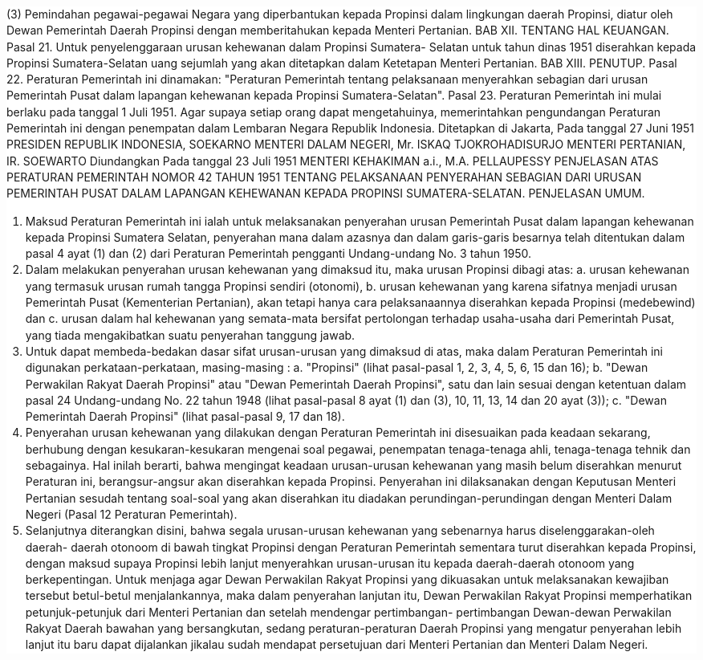 (3) Pemindahan pegawai-pegawai Negara yang diperbantukan kepada Propinsi dalam lingkungan daerah Propinsi, diatur oleh Dewan Pemerintah Daerah Propinsi dengan memberitahukan kepada Menteri Pertanian. BAB XII. TENTANG HAL KEUANGAN. Pasal 21. Untuk penyelenggaraan urusan kehewanan dalam Propinsi Sumatera- Selatan untuk tahun dinas 1951 diserahkan kepada Propinsi Sumatera-Selatan uang sejumlah yang akan ditetapkan dalam Ketetapan Menteri Pertanian. BAB XIII. PENUTUP. Pasal 22. Peraturan Pemerintah ini dinamakan: "Peraturan Pemerintah tentang pelaksanaan menyerahkan sebagian dari urusan Pemerintah Pusat dalam lapangan kehewanan kepada Propinsi Sumatera-Selatan". Pasal 23. Peraturan Pemerintah ini mulai berlaku pada tanggal 1 Juli 1951. Agar supaya setiap orang dapat mengetahuinya, memerintahkan pengundangan Peraturan Pemerintah ini dengan penempatan dalam Lembaran Negara Republik Indonesia. Ditetapkan di Jakarta, Pada tanggal 27 Juni 1951 PRESIDEN REPUBLIK INDONESIA, SOEKARNO MENTERI DALAM NEGERI, Mr. ISKAQ TJOKROHADISURJO MENTERI PERTANIAN, IR. SOEWARTO Diundangkan Pada tanggal 23 Juli 1951 MENTERI KEHAKIMAN a.i., M.A. PELLAUPESSY PENJELASAN ATAS PERATURAN PEMERINTAH NOMOR 42 TAHUN 1951 TENTANG PELAKSANAAN PENYERAHAN SEBAGIAN DARI URUSAN PEMERINTAH PUSAT DALAM LAPANGAN KEHEWANAN KEPADA PROPINSI SUMATERA-SELATAN. PENJELASAN UMUM.
1. Maksud Peraturan Pemerintah ini ialah untuk melaksanakan penyerahan urusan Pemerintah Pusat dalam lapangan kehewanan kepada Propinsi Sumatera Selatan, penyerahan mana dalam azasnya dan dalam garis-garis besarnya telah ditentukan dalam pasal 4 ayat (1) dan (2) dari Peraturan Pemerintah pengganti Undang-undang No. 3 tahun 1950.
2. Dalam melakukan penyerahan urusan kehewanan yang dimaksud itu, maka urusan Propinsi dibagi atas:
a. urusan kehewanan yang termasuk urusan rumah tangga Propinsi sendiri (otonomi), b. urusan kehewanan yang karena sifatnya menjadi urusan Pemerintah Pusat (Kementerian Pertanian), akan tetapi hanya cara pelaksanaannya diserahkan kepada Propinsi (medebewind) dan c. urusan dalam hal kehewanan yang semata-mata bersifat pertolongan terhadap usaha-usaha dari Pemerintah Pusat, yang tiada mengakibatkan suatu penyerahan tanggung jawab.
3. Untuk dapat membeda-bedakan dasar sifat urusan-urusan yang dimaksud di atas, maka dalam Peraturan Pemerintah ini digunakan perkataan-perkataan, masing-masing :
a. "Propinsi" (lihat pasal-pasal 1, 2, 3, 4, 5, 6, 15 dan 16);
b. "Dewan Perwakilan Rakyat Daerah Propinsi" atau "Dewan Pemerintah Daerah Propinsi", satu dan lain sesuai dengan ketentuan dalam pasal 24 Undang-undang No. 22 tahun 1948 (lihat pasal-pasal 8 ayat (1) dan (3), 10, 11, 13, 14 dan 20 ayat (3));
c. "Dewan Pemerintah Daerah Propinsi" (lihat pasal-pasal 9, 17 dan 18).
4. Penyerahan urusan kehewanan yang dilakukan dengan Peraturan Pemerintah ini disesuaikan pada keadaan sekarang, berhubung dengan kesukaran-kesukaran mengenai soal pegawai, penempatan tenaga-tenaga ahli, tenaga-tenaga tehnik dan sebagainya. Hal inilah berarti, bahwa mengingat keadaan urusan-urusan kehewanan yang masih belum diserahkan menurut Peraturan ini, berangsur-angsur akan diserahkan kepada Propinsi. Penyerahan ini dilaksanakan dengan Keputusan Menteri Pertanian sesudah tentang soal-soal yang akan diserahkan itu diadakan perundingan-perundingan dengan Menteri Dalam Negeri (Pasal 12 Peraturan Pemerintah).
5. Selanjutnya diterangkan disini, bahwa segala urusan-urusan kehewanan yang sebenarnya harus diselenggarakan-oleh daerah- daerah otonoom di bawah tingkat Propinsi dengan Peraturan Pemerintah sementara turut diserahkan kepada Propinsi, dengan maksud supaya Propinsi lebih lanjut menyerahkan urusan-urusan itu kepada daerah-daerah otonoom yang berkepentingan. Untuk menjaga agar Dewan Perwakilan Rakyat Propinsi yang dikuasakan untuk melaksanakan kewajiban tersebut betul-betul menjalankannya, maka dalam penyerahan lanjutan itu, Dewan Perwakilan Rakyat Propinsi memperhatikan petunjuk-petunjuk dari Menteri Pertanian dan setelah mendengar pertimbangan- pertimbangan Dewan-dewan Perwakilan Rakyat Daerah bawahan yang bersangkutan, sedang peraturan-peraturan Daerah Propinsi yang mengatur penyerahan lebih lanjut itu baru dapat dijalankan jikalau sudah mendapat persetujuan dari Menteri Pertanian dan Menteri Dalam Negeri.